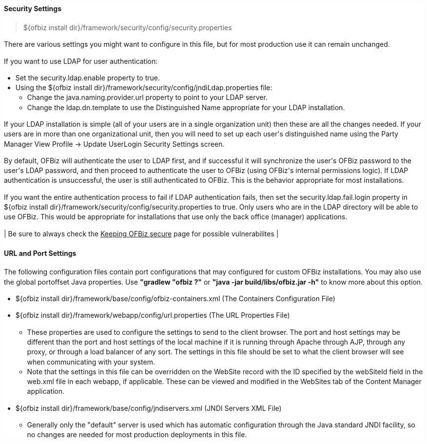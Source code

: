 
#### Security Settings

>${ofbiz install dir}/framework/security/config/security.properties


There are various settings you might want to configure in this file, but for most production use it can remain unchanged.

If you want to use LDAP for user authentication:

*   Set the security.ldap.enable property to true.
*   Using the ${ofbiz install dir}/framework/security/config/jndiLdap.properties file:
    *   Change the java.naming.provider.url property to point to your LDAP server.
    *   Change the ldap.dn.template to use the Distinguished Name appropriate for your LDAP installation.

If your LDAP installation is simple (all of your users are in a single organization unit) then these are all the changes needed. If your users are in more than one organizational unit, then you will need to set up each user's distinguished name using the Party Manager View Profile -> Update UserLogin Security Settings screen.

By default, OFBiz will authenticate the user to LDAP first, and if successful it will synchronize the user's OFBiz password to the user's LDAP password, and then proceed to authenticate the user to OFBiz (using OFBiz's internal permissions logic). If LDAP authentication is unsuccessful, the user is still authenticated to OFBiz. This is the behavior appropriate for most installations.

If you want the entire authentication process to fail if LDAP authentication fails, then set the security.ldap.fail.login property in ${ofbiz install dir}/framework/security/config/security.properties to true. Only users who are in the LDAP directory will be able to use OFBiz. This would be appropriate for installations that use only the back office (manager) applications.

| Be sure to always check the [Keeping OFBiz secure](/confluence/display/OFBIZ/Keeping+OFBiz+secure) page for possible vulnerabilites |

#### URL and Port Settings

The following configuration files contain port configurations that may configured for custom OFBiz installations.
You may also use the global portoffset Java properties. Use **"gradlew "ofbiz ?"** or **"java -jar build/libs/ofbiz.jar -h"** to know more about this option.

*   ${ofbiz install dir}/framework/base/config/ofbiz-containers.xml (The Containers Configuration File)

*   ${ofbiz install dir}/framework/webapp/config/url.properties (The URL Properties File)
    *   These properties are used to configure the settings to send to the client browser. The port and host settings may be different than the port and host settings of the local machine if it is running through Apache through AJP, through any proxy, or through a load balancer of any sort. The settings in this file should be set to what the client browser will see when communicating with your system.
    *   Note that the settings in this file can be overridden on the WebSite record with the ID specified by the webSiteId field in the web.xml file in each webapp, if applicable. These can be viewed and modified in the WebSites tab of the Content Manager application.

*   ${ofbiz install dir}/framework/base/config/jndiservers.xml (JNDI Servers XML File)
    *   Generally only the "default" server is used which has automatic configuration through the Java standard JNDI facility, so no changes are needed for most production deployments in this file.
